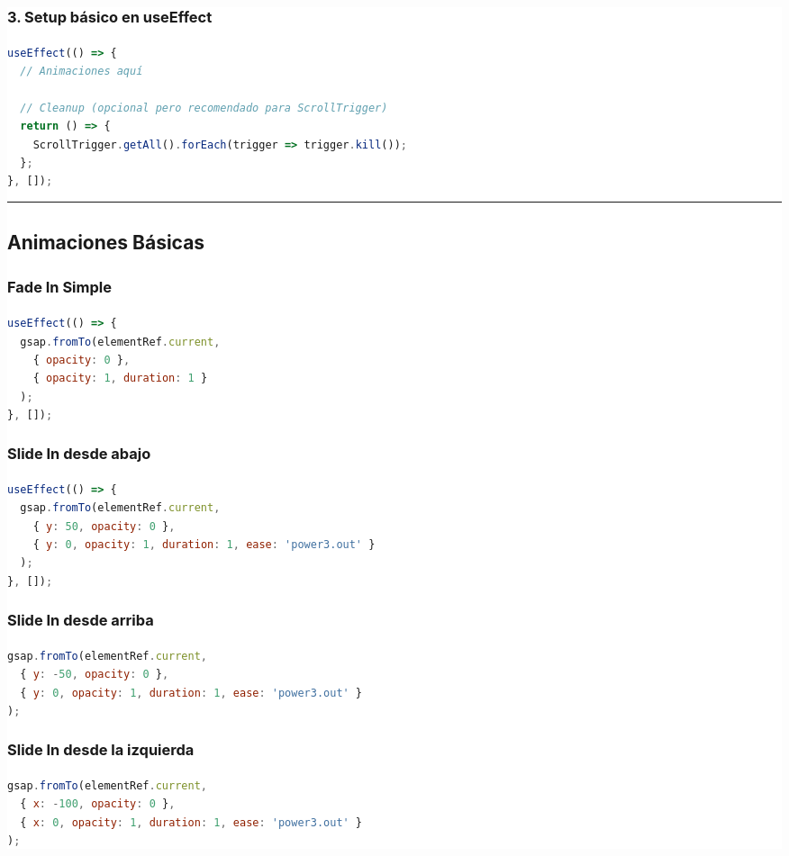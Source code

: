 ### 3. Setup básico en useEffect

```jsx
useEffect(() => {
  // Animaciones aquí

  // Cleanup (opcional pero recomendado para ScrollTrigger)
  return () => {
    ScrollTrigger.getAll().forEach(trigger => trigger.kill());
  };
}, []);
```

---

## Animaciones Básicas

### Fade In Simple

```jsx
useEffect(() => {
  gsap.fromTo(elementRef.current,
    { opacity: 0 },
    { opacity: 1, duration: 1 }
  );
}, []);
```

### Slide In desde abajo

```jsx
useEffect(() => {
  gsap.fromTo(elementRef.current,
    { y: 50, opacity: 0 },
    { y: 0, opacity: 1, duration: 1, ease: 'power3.out' }
  );
}, []);
```

### Slide In desde arriba

```jsx
gsap.fromTo(elementRef.current,
  { y: -50, opacity: 0 },
  { y: 0, opacity: 1, duration: 1, ease: 'power3.out' }
);
```

### Slide In desde la izquierda

```jsx
gsap.fromTo(elementRef.current,
  { x: -100, opacity: 0 },
  { x: 0, opacity: 1, duration: 1, ease: 'power3.out' }
);
```
